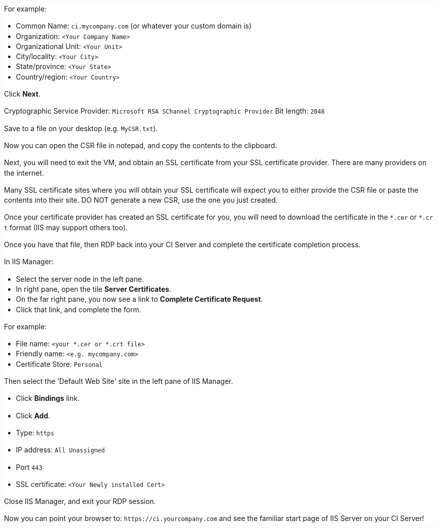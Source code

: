 For example:

* Common Name: `ci.mycompany.com` (or whatever your custom domain is)
* Organization: `<Your Company Name>`
* Organizational Unit: `<Your Unit>`
* City/locality: `<Your City>`
* State/province: `<Your State>`
* Country/region: `<Your Country>`

Click **Next**.

Cryptographic Service Provider: `Microsoft RSA SChannel Cryptographic Provider`
Bit length: `2048`

Save to a file on your desktop (e.g. `MyCSR.txt`).

Now you can open the CSR file in notepad, and copy the contents to the clipboard.

Next, you will need to exit the VM, and obtain an SSL certificate from your SSL certificate provider. There are many providers on the internet.

Many SSL certificate sites where you will obtain your SSL certificate will expect you to either provide the CSR file or paste the contents into their site. DO NOT generate a new CSR, use the one you just created.

Once your certificate provider has created an SSL certificate for you, you will need to download the certificate in the `*.cer` or `*.crt` format (IIS may support others too).

Once you have that file, then RDP back into your CI Server and complete the certificate completion process.

In IIS Manager:

* Select the server node in the left pane.
* In right pane, open the tile **Server Certificates**.
* On the far right pane, you now see a link to **Complete Certificate Request**.
* Click that link, and complete the form.

For example:

* File name: `<your *.cer or *.crt file>`
* Friendly name: `<e.g. mycompany.com>`
* Certificate Store: `Personal`

Then select the 'Default Web Site' site in the left pane of IIS Manager.

* Click **Bindings** link.
* Click **Add**.


* Type: `https`
* IP address: `All Unassigned`
* Port `443`
* SSL certificate: `<Your Newly installed Cert>`

Close IIS Manager, and exit your RDP session.

Now you can point your browser to: `https://ci.yourcompany.com` and see the familiar start page of IIS Server on your CI Server!
